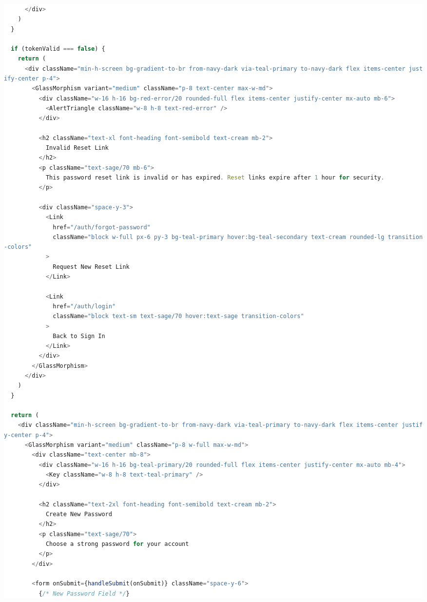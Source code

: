 ```typescript
      </div>
    )
  }

  if (tokenValid === false) {
    return (
      <div className="min-h-screen bg-gradient-to-br from-navy-dark via-teal-primary to-navy-dark flex items-center justify-center p-4">
        <GlassMorphism variant="medium" className="p-8 text-center max-w-md">
          <div className="w-16 h-16 bg-red-error/20 rounded-full flex items-center justify-center mx-auto mb-6">
            <AlertTriangle className="w-8 h-8 text-red-error" />
          </div>
          
          <h2 className="text-xl font-heading font-semibold text-cream mb-2">
            Invalid Reset Link
          </h2>
          <p className="text-sage/70 mb-6">
            This password reset link is invalid or has expired. Reset links expire after 1 hour for security.
          </p>
          
          <div className="space-y-3">
            <Link
              href="/auth/forgot-password"
              className="block w-full px-6 py-3 bg-teal-primary hover:bg-teal-secondary text-cream rounded-lg transition-colors"
            >
              Request New Reset Link
            </Link>
            
            <Link
              href="/auth/login"
              className="block text-sm text-sage/70 hover:text-sage transition-colors"
            >
              Back to Sign In
            </Link>
          </div>
        </GlassMorphism>
      </div>
    )
  }

  return (
    <div className="min-h-screen bg-gradient-to-br from-navy-dark via-teal-primary to-navy-dark flex items-center justify-center p-4">
      <GlassMorphism variant="medium" className="p-8 w-full max-w-md">
        <div className="text-center mb-8">
          <div className="w-16 h-16 bg-teal-primary/20 rounded-full flex items-center justify-center mx-auto mb-4">
            <Key className="w-8 h-8 text-teal-primary" />
          </div>
          
          <h2 className="text-2xl font-heading font-semibold text-cream mb-2">
            Create New Password
          </h2>
          <p className="text-sage/70">
            Choose a strong password for your account
          </p>
        </div>

        <form onSubmit={handleSubmit(onSubmit)} className="space-y-6">
          {/* New Password Field */}
```
